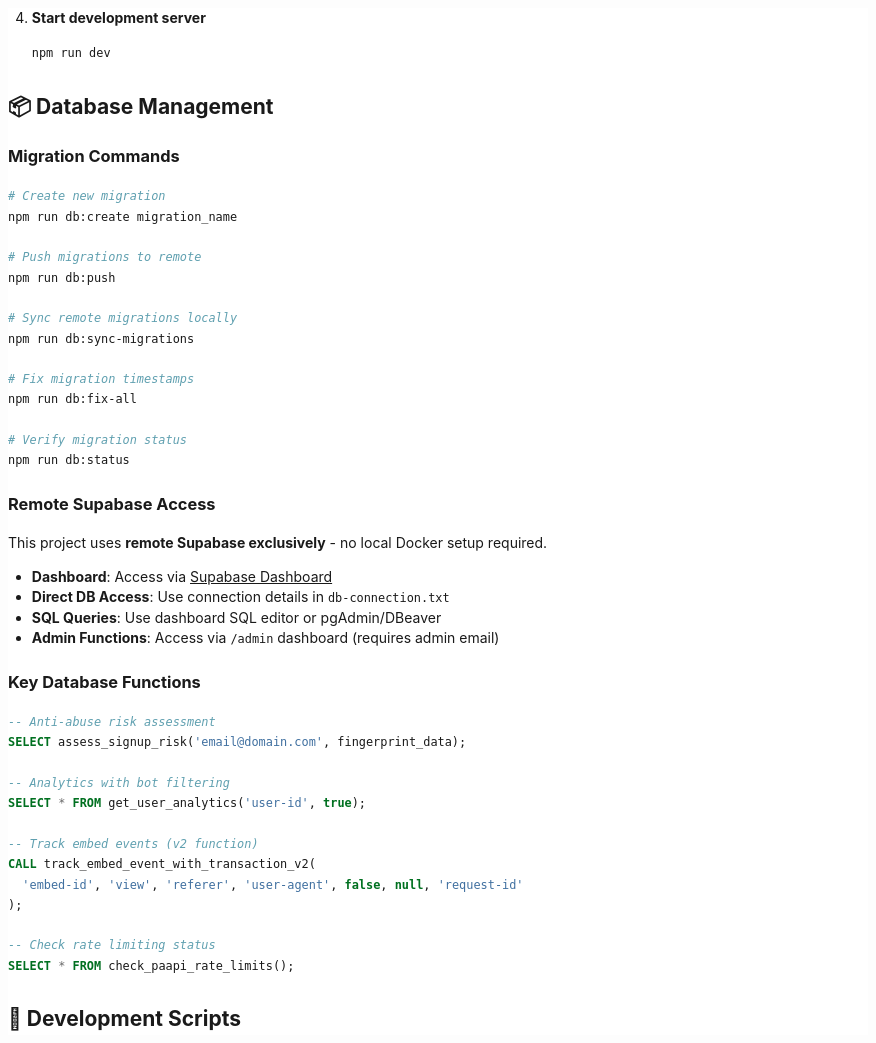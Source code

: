4. **Start development server**
   ```bash
   npm run dev
   ```

## 📦 Database Management

### Migration Commands
```bash
# Create new migration
npm run db:create migration_name

# Push migrations to remote
npm run db:push

# Sync remote migrations locally
npm run db:sync-migrations

# Fix migration timestamps
npm run db:fix-all

# Verify migration status
npm run db:status
```

### Remote Supabase Access
This project uses **remote Supabase exclusively** - no local Docker setup required.

- **Dashboard**: Access via [Supabase Dashboard](https://app.supabase.com)
- **Direct DB Access**: Use connection details in `db-connection.txt`
- **SQL Queries**: Use dashboard SQL editor or pgAdmin/DBeaver
- **Admin Functions**: Access via `/admin` dashboard (requires admin email)

### Key Database Functions
```sql
-- Anti-abuse risk assessment
SELECT assess_signup_risk('email@domain.com', fingerprint_data);

-- Analytics with bot filtering
SELECT * FROM get_user_analytics('user-id', true);

-- Track embed events (v2 function)
CALL track_embed_event_with_transaction_v2(
  'embed-id', 'view', 'referer', 'user-agent', false, null, 'request-id'
);

-- Check rate limiting status
SELECT * FROM check_paapi_rate_limits();
```

## 🔧 Development Scripts

